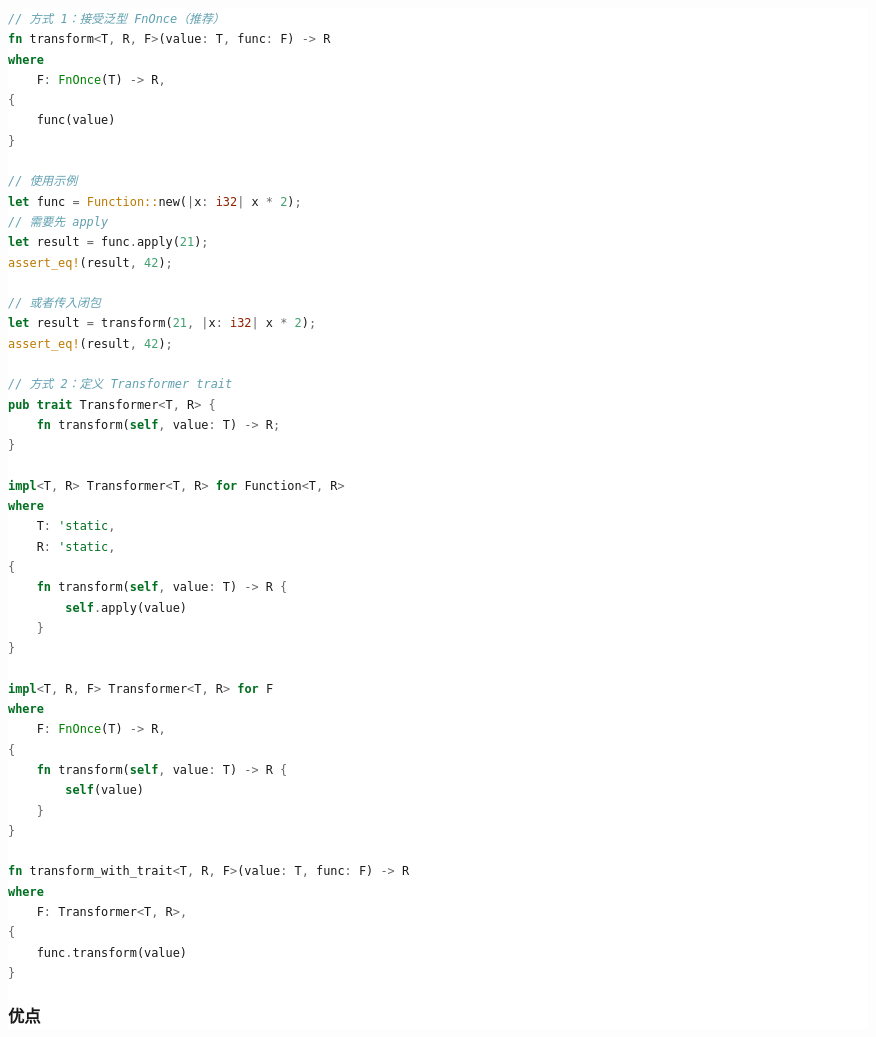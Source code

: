 ```rust
// 方式 1：接受泛型 FnOnce（推荐）
fn transform<T, R, F>(value: T, func: F) -> R
where
    F: FnOnce(T) -> R,
{
    func(value)
}

// 使用示例
let func = Function::new(|x: i32| x * 2);
// 需要先 apply
let result = func.apply(21);
assert_eq!(result, 42);

// 或者传入闭包
let result = transform(21, |x: i32| x * 2);
assert_eq!(result, 42);

// 方式 2：定义 Transformer trait
pub trait Transformer<T, R> {
    fn transform(self, value: T) -> R;
}

impl<T, R> Transformer<T, R> for Function<T, R>
where
    T: 'static,
    R: 'static,
{
    fn transform(self, value: T) -> R {
        self.apply(value)
    }
}

impl<T, R, F> Transformer<T, R> for F
where
    F: FnOnce(T) -> R,
{
    fn transform(self, value: T) -> R {
        self(value)
    }
}

fn transform_with_trait<T, R, F>(value: T, func: F) -> R
where
    F: Transformer<T, R>,
{
    func.transform(value)
}
```

### 优点
